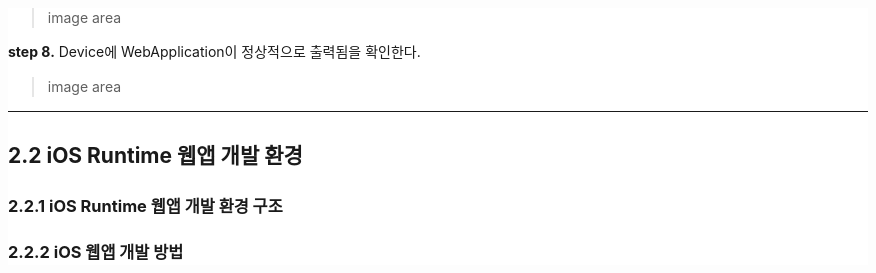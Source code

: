 > image area

**step 8.** Device에 WebApplication이 정상적으로 출력됨을 확인한다. 

> image area 


----------


## 2.2 iOS Runtime 웹앱 개발 환경

### 2.2.1 iOS Runtime 웹앱 개발 환경 구조  

### 2.2.2 iOS 웹앱 개발 방법
